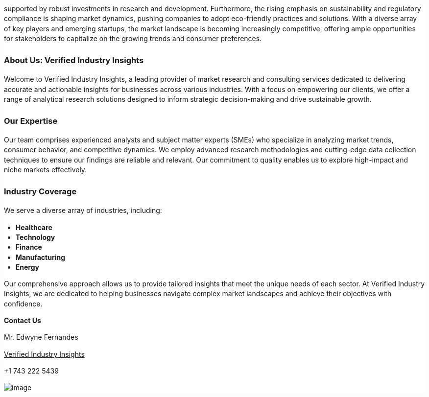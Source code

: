 supported by robust investments in research and development. Furthermore, the rising emphasis on sustainability and regulatory compliance is shaping market dynamics, pushing companies to adopt eco-friendly practices and solutions. With a diverse array of key players and emerging startups, the market landscape is becoming increasingly competitive, offering ample opportunities for stakeholders to capitalize on the growing trends and consumer preferences.</p><h3>About Us: Verified Industry Insights</h3><p>Welcome to Verified Industry Insights, a leading provider of market research and consulting services dedicated to delivering accurate and actionable insights for businesses across various industries. With a focus on empowering our clients, we offer a range of analytical research solutions designed to inform strategic decision-making and drive sustainable growth.</p><h3>Our Expertise</h3><p>Our team comprises experienced analysts and subject matter experts (SMEs) who specialize in analyzing market trends, consumer behavior, and competitive dynamics. We employ advanced research methodologies and cutting-edge data collection techniques to ensure our findings are reliable and relevant. Our commitment to quality enables us to explore high-impact and niche markets effectively.</p><h3>Industry Coverage</h3><p>We serve a diverse array of industries, including:</p><ul><li><strong>Healthcare</strong></li><li><strong>Technology</strong></li><li><strong>Finance</strong></li><li><strong>Manufacturing</strong></li><li><strong>Energy</strong></li></ul><p>Our comprehensive approach allows us to provide tailored insights that meet the unique needs of each sector. At Verified Industry Insights, we are dedicated to helping businesses navigate complex market landscapes and achieve their objectives with confidence.</p><p><strong>Contact Us</strong></p><p>Mr. Edwyne Fernandes</p><p><a href="https://www.verifiedindustryinsights.com/">Verified Industry Insights</a></p><p>+1 743 222 5439</p>
![image](https://github.com/user-attachments/assets/7a02e1b1-2b4a-47ef-9772-e5a90b0669f7)
